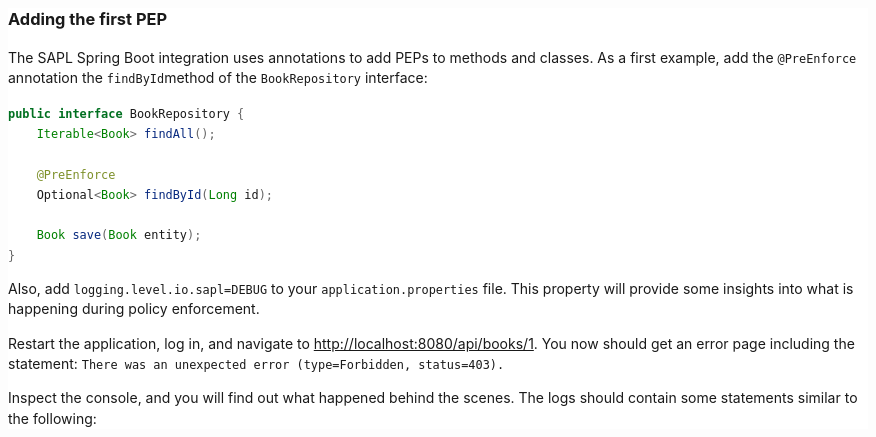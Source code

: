 ### Adding the first PEP

The SAPL Spring Boot integration uses annotations to add PEPs to methods and classes. As a first example, add the ```@PreEnforce``` annotation the ```findById```method of the ```BookRepository``` interface:

```Java
public interface BookRepository {
    Iterable<Book> findAll();

    @PreEnforce
    Optional<Book> findById(Long id);

    Book save(Book entity);
}
```

Also, add ```logging.level.io.sapl=DEBUG``` to your ```application.properties``` file. This property will provide some insights into what is happening during policy enforcement.

Restart the application, log in, and navigate to [http://localhost:8080/api/books/1](http://localhost:8080/api/books/1). 
You now should get an error page including the statement: ```There was an unexpected error (type=Forbidden, status=403).```

Inspect the console, and you will find out what happened behind the scenes. The logs should contain some statements similar to the following:

```
```